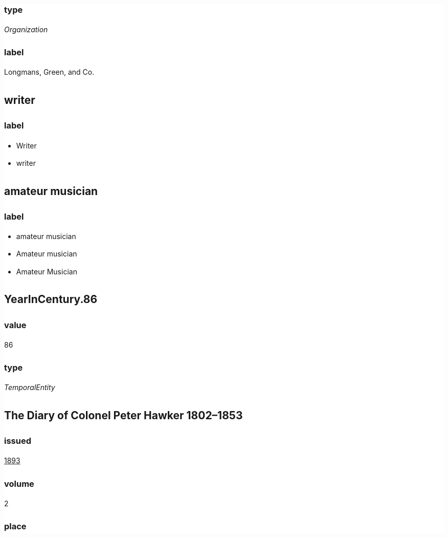 ### type


*Organization*

### label


Longmans, Green, and Co.

## writer

### label

 - Writer

 - writer

## amateur musician

### label

 - amateur musician

 - Amateur musician

 - Amateur Musician

## YearInCentury.86

### value


86

### type


*TemporalEntity*

## The Diary of Colonel Peter Hawker 1802–1853

### issued


[1893](#1893)

### volume


2

### place
